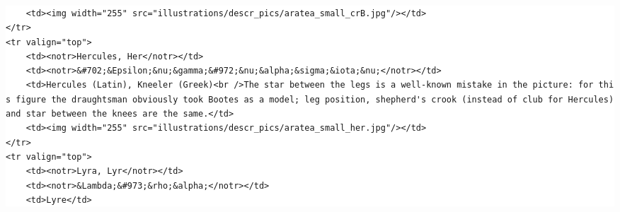 		<td><img width="255" src="illustrations/descr_pics/aratea_small_crB.jpg"/></td>
	</tr>
	<tr valign="top">
		<td><notr>Hercules, Her</notr></td>
		<td><notr>&#702;&Epsilon;&nu;&gamma;&#972;&nu;&alpha;&sigma;&iota;&nu;</notr></td>
		<td>Hercules (Latin), Kneeler (Greek)<br />The star between the legs is a well-known mistake in the picture: for this figure the draughtsman obviously took Bootes as a model; leg position, shepherd's crook (instead of club for Hercules) and star between the knees are the same.</td>
		<td><img width="255" src="illustrations/descr_pics/aratea_small_her.jpg"/></td>
	</tr>
	<tr valign="top">
		<td><notr>Lyra, Lyr</notr></td>
		<td><notr>&Lambda;&#973;&rho;&alpha;</notr></td>
		<td>Lyre</td>